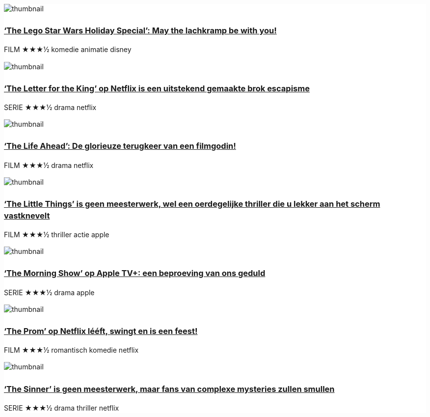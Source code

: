 ![thumbnail](https://projecten.humo.be/wp-content/uploads/2019/12/Legend-Cocaine-300x156.png)

### [‘The Lego Star Wars Holiday Special’: May the lachkramp be with you!](https://www.humo.be/tv/the-lego-star-wars-holiday-special-may-the-lachkramp-be-with-you~b55c37fc/)
FILM ★★★½ komedie animatie disney

![thumbnail](https://projecten.humo.be/wp-content/uploads/2021/06/1240-2021-06-02T161015.267-300x169.jpg)

### [‘The Letter for the King’ op Netflix is een uitstekend gemaakte brok escapisme](https://www.humo.be/tv/the-letter-for-the-king-op-netflix-is-een-uitstekend-gemaakte-brok-escapisme~b6e858f05/)
SERIE ★★★½ drama netflix

![thumbnail](https://projecten.humo.be/wp-content/uploads/2020/04/king-1-300x169.jpg)

### [‘The Life Ahead’: De glorieuze terugkeer van een filmgodin!](https://www.humo.be/tv/the-life-ahead-op-netflix-de-glorieuze-terugkeer-van-een-filmgodin~b31a1994/)
FILM ★★★½ drama netflix

![thumbnail](https://projecten.humo.be/wp-content/uploads/2021/06/1240-2021-06-02T161316.682-300x169.jpg)

### [‘The Little Things’ is geen meesterwerk, wel een oerdegelijke thriller die u lekker aan het scherm vastknevelt](https://www.humo.be/tv/the-little-things-is-geen-meesterwerk-wel-een-oerdegelijke-thriller-die-u-lekker-aan-het-scherm-vastknevelt~b82802a8/)
FILM ★★★½ thriller actie apple

![thumbnail](https://projecten.humo.be/wp-content/uploads/2021/06/1240-74-300x124.jpg)

### [‘The Morning Show’ op Apple TV+: een beproeving van ons geduld](https://www.humo.be/serie-reviews/407173/the-morning-show-op-apple-tv-een-beproeving-van-ons-geduld)
SERIE ★★★½ drama apple

![thumbnail](https://projecten.humo.be/wp-content/uploads/2019/11/1986335-300x103.jpg)

### [‘The Prom’ op Netflix lééft, swingt en is een feest!](https://www.humo.be/tv/the-prom-op-netflix-leeft-swingt-en-is-een-feest~b5a91933/)
FILM ★★★½ romantisch komedie netflix

![thumbnail](https://projecten.humo.be/wp-content/uploads/2021/01/1240-5-300x200.jpeg)

### [‘The Sinner’ is geen meesterwerk, maar fans van complexe mysteries zullen smullen](https://www.humo.be/nieuws/the-sinner-trauma-s-religieuze-waanzin-en-duistere-geheimen-in-een-psychologische-thrillerserie~ba471094/)
SERIE ★★★½ drama thriller netflix
